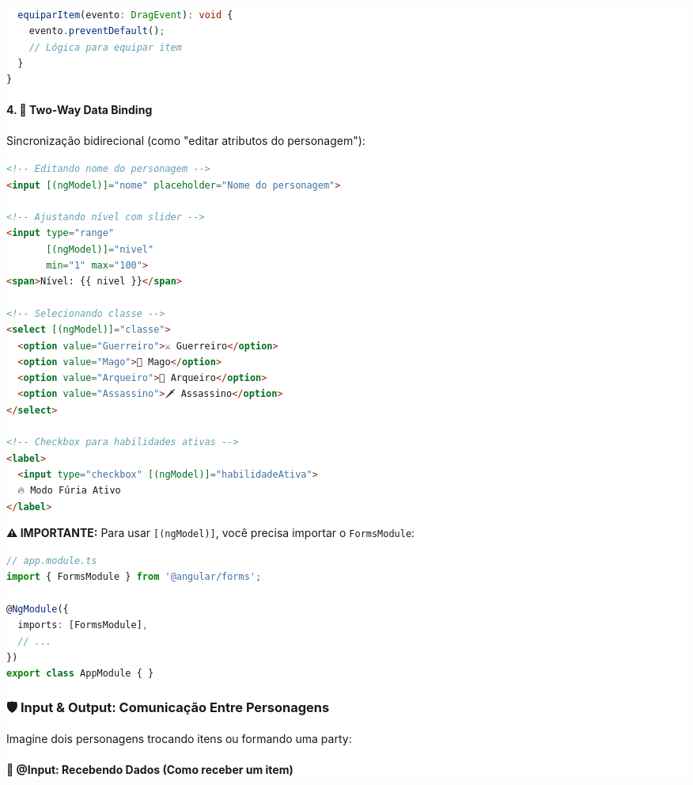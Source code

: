 ```typescript
  equiparItem(evento: DragEvent): void {
    evento.preventDefault();
    // Lógica para equipar item
  }
}
```

#### **4. 🔄 Two-Way Data Binding**
Sincronização bidirecional (como "editar atributos do personagem"):

```html
<!-- Editando nome do personagem -->
<input [(ngModel)]="nome" placeholder="Nome do personagem">

<!-- Ajustando nível com slider -->
<input type="range" 
       [(ngModel)]="nivel" 
       min="1" max="100">
<span>Nível: {{ nivel }}</span>

<!-- Selecionando classe -->
<select [(ngModel)]="classe">
  <option value="Guerreiro">⚔️ Guerreiro</option>
  <option value="Mago">🔮 Mago</option>
  <option value="Arqueiro">🏹 Arqueiro</option>
  <option value="Assassino">🗡️ Assassino</option>
</select>

<!-- Checkbox para habilidades ativas -->
<label>
  <input type="checkbox" [(ngModel)]="habilidadeAtiva">
  🔥 Modo Fúria Ativo
</label>
```

**⚠️ IMPORTANTE:** Para usar `[(ngModel)]`, você precisa importar o `FormsModule`:

```typescript
// app.module.ts
import { FormsModule } from '@angular/forms';

@NgModule({
  imports: [FormsModule],
  // ...
})
export class AppModule { }
```

### 🛡️ Input & Output: Comunicação Entre Personagens

Imagine dois personagens trocando itens ou formando uma party:

#### **📨 @Input: Recebendo Dados (Como receber um item)**
